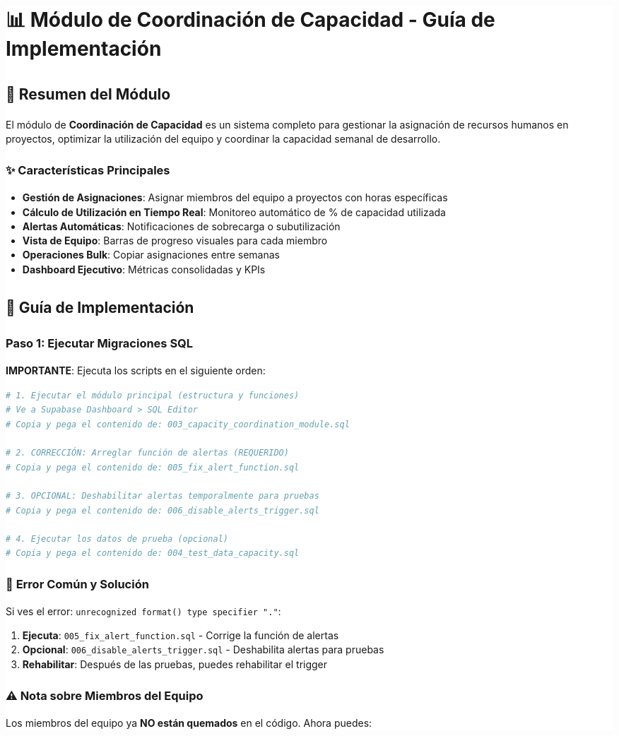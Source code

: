 # 📊 Módulo de Coordinación de Capacidad - Guía de Implementación

## 🎯 Resumen del Módulo

El módulo de **Coordinación de Capacidad** es un sistema completo para gestionar la asignación de recursos humanos en proyectos, optimizar la utilización del equipo y coordinar la capacidad semanal de desarrollo.

### ✨ Características Principales

- **Gestión de Asignaciones**: Asignar miembros del equipo a proyectos con horas específicas
- **Cálculo de Utilización en Tiempo Real**: Monitoreo automático de % de capacidad utilizada
- **Alertas Automáticas**: Notificaciones de sobrecarga o subutilización
- **Vista de Equipo**: Barras de progreso visuales para cada miembro
- **Operaciones Bulk**: Copiar asignaciones entre semanas
- **Dashboard Ejecutivo**: Métricas consolidadas y KPIs

## 🚀 Guía de Implementación

### Paso 1: Ejecutar Migraciones SQL

**IMPORTANTE**: Ejecuta los scripts en el siguiente orden:

```bash
# 1. Ejecutar el módulo principal (estructura y funciones)
# Ve a Supabase Dashboard > SQL Editor
# Copia y pega el contenido de: 003_capacity_coordination_module.sql

# 2. CORRECCIÓN: Arreglar función de alertas (REQUERIDO)
# Copia y pega el contenido de: 005_fix_alert_function.sql

# 3. OPCIONAL: Deshabilitar alertas temporalmente para pruebas
# Copia y pega el contenido de: 006_disable_alerts_trigger.sql

# 4. Ejecutar los datos de prueba (opcional)
# Copia y pega el contenido de: 004_test_data_capacity.sql
```

### 🚨 **Error Común y Solución**

Si ves el error: `unrecognized format() type specifier "."`:

1. **Ejecuta**: `005_fix_alert_function.sql` - Corrige la función de alertas
2. **Opcional**: `006_disable_alerts_trigger.sql` - Deshabilita alertas para pruebas
3. **Rehabilitar**: Después de las pruebas, puedes rehabilitar el trigger

### ⚠️ Nota sobre Miembros del Equipo

Los miembros del equipo ya **NO están quemados** en el código. Ahora puedes:
